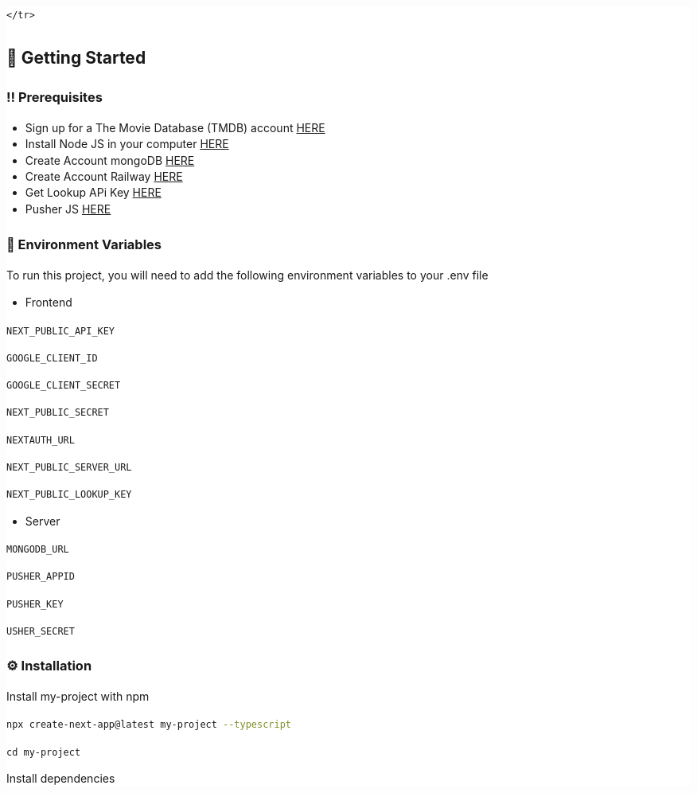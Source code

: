     </tr>
</table>

## :toolbox: Getting Started

### :bangbang: Prerequisites

- Sign up for a The Movie Database (TMDB) account <a href='https://www.themoviedb.org'>HERE</a>
- Install Node JS in your computer <a href='https://nodejs.org/en/'>HERE</a>
- Create Account mongoDB <a href='https://www.mongodb.com/'>HERE</a>
- Create Account Railway <a href='https://railway.app/'>HERE</a>
- Get Lookup APi Key <a href='https://extreme-ip-lookup.com/'>HERE</a>
- Pusher JS <a href='https://pusher.com/'>HERE</a>



### :key: Environment Variables

To run this project, you will need to add the following environment variables to your .env file

- Frontend

`NEXT_PUBLIC_API_KEY`

`GOOGLE_CLIENT_ID`

`GOOGLE_CLIENT_SECRET`

`NEXT_PUBLIC_SECRET`

`NEXTAUTH_URL`

`NEXT_PUBLIC_SERVER_URL`

`NEXT_PUBLIC_LOOKUP_KEY`

- Server

`MONGODB_URL`

`PUSHER_APPID`

`PUSHER_KEY`

`USHER_SECRET`

### :gear: Installation

Install my-project with npm

```bash
npx create-next-app@latest my-project --typescript
```

```
cd my-project
```

Install dependencies
